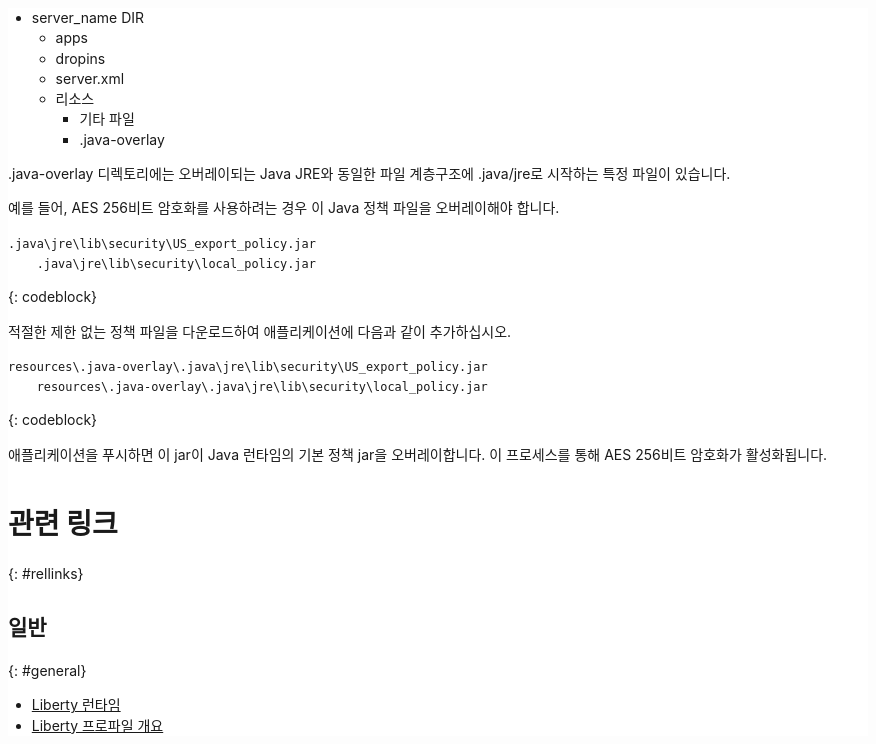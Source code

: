 
* server_name DIR
  * apps
  * dropins
  * server.xml
  * 리소스
    * 기타 파일
    * .java-overlay

.java-overlay 디렉토리에는 오버레이되는 Java JRE와 동일한 파일 계층구조에 .java/jre로 시작하는 특정 파일이 있습니다. 

예를 들어, AES 256비트 암호화를 사용하려는 경우 이 Java 정책 파일을 오버레이해야 합니다.

```
.java\jre\lib\security\US_export_policy.jar
    .java\jre\lib\security\local_policy.jar
```
{: codeblock}

적절한 제한 없는 정책 파일을 다운로드하여 애플리케이션에 다음과 같이 추가하십시오.

```
resources\.java-overlay\.java\jre\lib\security\US_export_policy.jar
    resources\.java-overlay\.java\jre\lib\security\local_policy.jar
```
{: codeblock}

애플리케이션을 푸시하면 이 jar이 Java 런타임의 기본 정책 jar을 오버레이합니다. 이 프로세스를 통해 AES 256비트 암호화가 활성화됩니다.

# 관련 링크
{: #rellinks}
## 일반
{: #general}
* [Liberty 런타임](index.html)
* [Liberty 프로파일 개요](http://www-01.ibm.com/support/knowledgecenter/SSAW57_8.5.5/com.ibm.websphere.wlp.nd.doc/ae/cwlp_about.html)
